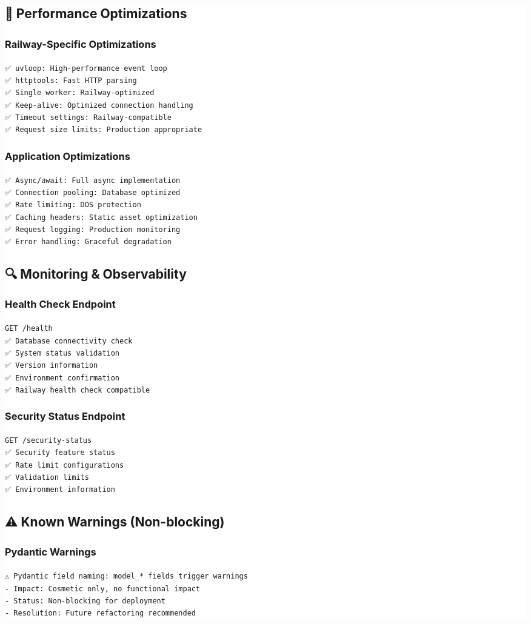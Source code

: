 ## 🎯 Performance Optimizations

### Railway-Specific Optimizations
```
✅ uvloop: High-performance event loop
✅ httptools: Fast HTTP parsing
✅ Single worker: Railway-optimized
✅ Keep-alive: Optimized connection handling
✅ Timeout settings: Railway-compatible
✅ Request size limits: Production appropriate
```

### Application Optimizations
```
✅ Async/await: Full async implementation
✅ Connection pooling: Database optimized
✅ Rate limiting: DOS protection
✅ Caching headers: Static asset optimization
✅ Request logging: Production monitoring
✅ Error handling: Graceful degradation
```

## 🔍 Monitoring & Observability

### Health Check Endpoint
```
GET /health
✅ Database connectivity check
✅ System status validation
✅ Version information
✅ Environment confirmation
✅ Railway health check compatible
```

### Security Status Endpoint
```
GET /security-status
✅ Security feature status
✅ Rate limit configurations
✅ Validation limits
✅ Environment information
```

## ⚠️ Known Warnings (Non-blocking)

### Pydantic Warnings
```
⚠️ Pydantic field naming: model_* fields trigger warnings
- Impact: Cosmetic only, no functional impact
- Status: Non-blocking for deployment
- Resolution: Future refactoring recommended
```
